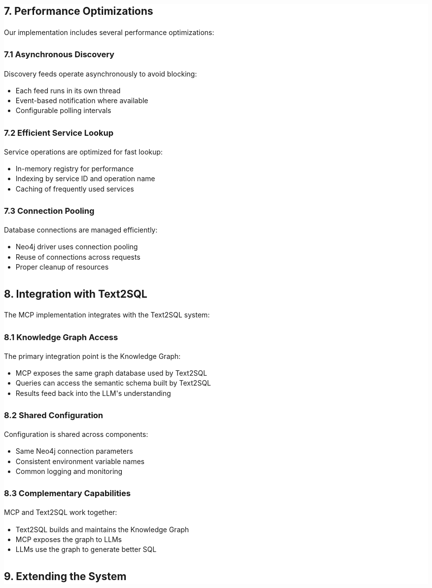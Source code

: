 ## 7. Performance Optimizations

Our implementation includes several performance optimizations:

### 7.1 Asynchronous Discovery

Discovery feeds operate asynchronously to avoid blocking:
- Each feed runs in its own thread
- Event-based notification where available
- Configurable polling intervals

### 7.2 Efficient Service Lookup

Service operations are optimized for fast lookup:
- In-memory registry for performance
- Indexing by service ID and operation name
- Caching of frequently used services

### 7.3 Connection Pooling

Database connections are managed efficiently:
- Neo4j driver uses connection pooling
- Reuse of connections across requests
- Proper cleanup of resources

## 8. Integration with Text2SQL

The MCP implementation integrates with the Text2SQL system:

### 8.1 Knowledge Graph Access

The primary integration point is the Knowledge Graph:
- MCP exposes the same graph database used by Text2SQL
- Queries can access the semantic schema built by Text2SQL
- Results feed back into the LLM's understanding

### 8.2 Shared Configuration

Configuration is shared across components:
- Same Neo4j connection parameters
- Consistent environment variable names
- Common logging and monitoring

### 8.3 Complementary Capabilities

MCP and Text2SQL work together:
- Text2SQL builds and maintains the Knowledge Graph
- MCP exposes the graph to LLMs
- LLMs use the graph to generate better SQL

## 9. Extending the System
